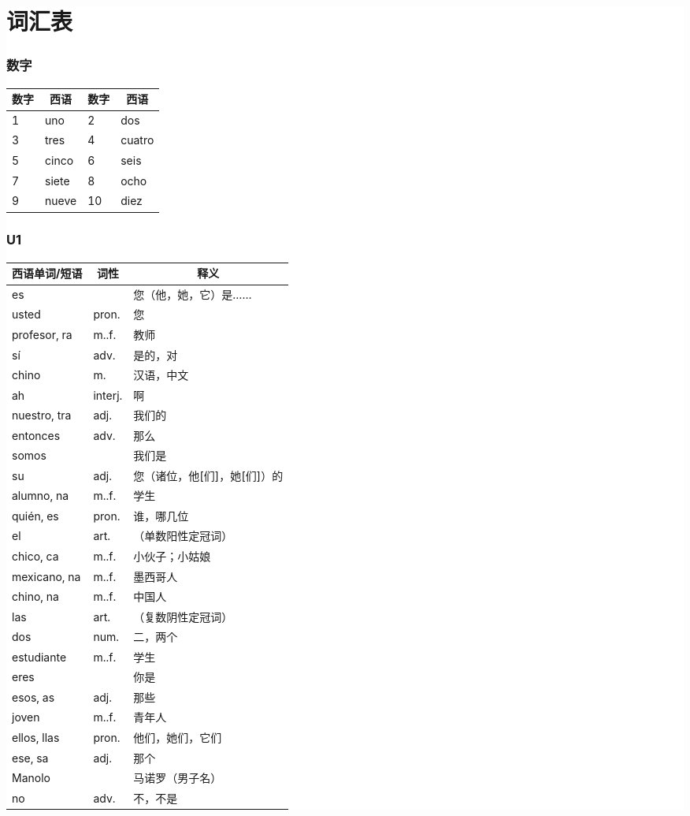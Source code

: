 # 词汇表
### 数字
|数字|西语|数字|西语|
|---|---|---|---|
|1|uno|2|dos|
|3|tres|4|cuatro|
|5|cinco|6|seis|
|7|siete|8|ocho|
|9|nueve|10|diez|
### U1
| 西语单词/短语 | 词性 | 释义 |
| ---- | ---- | ---- |
| es |  | 您（他，她，它）是…… |
| usted | pron. | 您 |
| profesor, ra | m..f. | 教师 |
| sí | adv. | 是的，对 |
| chino | m. | 汉语，中文 |
| ah | interj. | 啊 |
| nuestro, tra | adj. | 我们的 |
| entonces | adv. | 那么 |
| somos |  | 我们是 |
| su | adj. | 您（诸位，他[们]，她[们]）的 |
| alumno, na | m..f. | 学生 |
| quién, es | pron. | 谁，哪几位 |
| el | art. | （单数阳性定冠词） |
| chico, ca | m..f. | 小伙子；小姑娘 |
| mexicano, na | m..f. | 墨西哥人 |
| chino, na | m..f. | 中国人 |
| las | art. | （复数阴性定冠词） |
| dos | num. | 二，两个 |
| estudiante | m..f. | 学生 |
| eres |  | 你是 |
| esos, as | adj. | 那些 |
| joven | m..f. | 青年人 |
| ellos, llas | pron. | 他们，她们，它们 |
| ese, sa | adj. | 那个 |
| Manolo |  | 马诺罗（男子名） |
| no | adv. | 不，不是 |